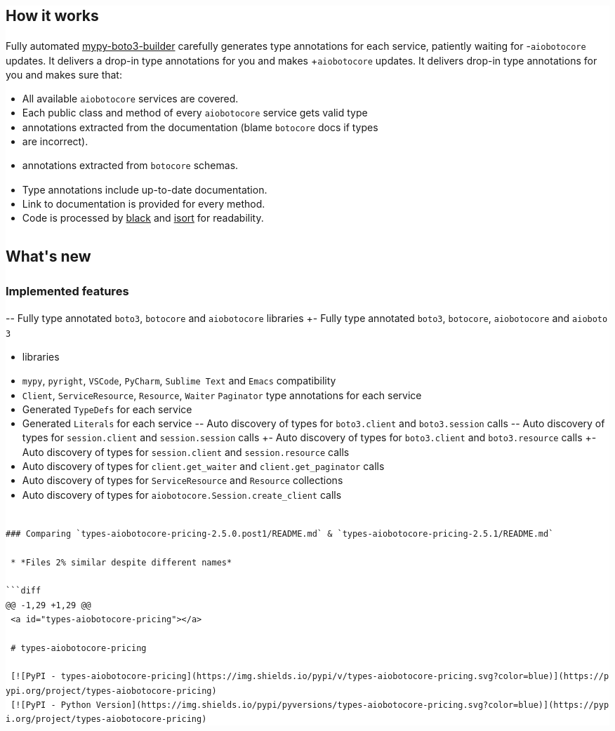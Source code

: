  <a id="how-it-works"></a>
 
 ## How it works
 
 Fully automated
 [mypy-boto3-builder](https://github.com/youtype/mypy_boto3_builder) carefully
 generates type annotations for each service, patiently waiting for
-`aiobotocore` updates. It delivers a drop-in type annotations for you and makes
+`aiobotocore` updates. It delivers drop-in type annotations for you and makes
 sure that:
 
 - All available `aiobotocore` services are covered.
 - Each public class and method of every `aiobotocore` service gets valid type
-  annotations extracted from the documentation (blame `botocore` docs if types
-  are incorrect).
+  annotations extracted from `botocore` schemas.
 - Type annotations include up-to-date documentation.
 - Link to documentation is provided for every method.
 - Code is processed by [black](https://github.com/psf/black) and
   [isort](https://github.com/PyCQA/isort) for readability.
 
 <a id="what's-new"></a>
 
 ## What's new
 
 <a id="implemented-features"></a>
 
 ### Implemented features
 
-- Fully type annotated `boto3`, `botocore` and `aiobotocore` libraries
+- Fully type annotated `boto3`, `botocore`, `aiobotocore` and `aioboto3`
+  libraries
 - `mypy`, `pyright`, `VSCode`, `PyCharm`, `Sublime Text` and `Emacs`
   compatibility
 - `Client`, `ServiceResource`, `Resource`, `Waiter` `Paginator` type
   annotations for each service
 - Generated `TypeDefs` for each service
 - Generated `Literals` for each service
-- Auto discovery of types for `boto3.client` and `boto3.session` calls
-- Auto discovery of types for `session.client` and `session.session` calls
+- Auto discovery of types for `boto3.client` and `boto3.resource` calls
+- Auto discovery of types for `session.client` and `session.resource` calls
 - Auto discovery of types for `client.get_waiter` and `client.get_paginator`
   calls
 - Auto discovery of types for `ServiceResource` and `Resource` collections
 - Auto discovery of types for `aiobotocore.Session.create_client` calls
 
 <a id="latest-changes"></a>
```

### Comparing `types-aiobotocore-pricing-2.5.0.post1/README.md` & `types-aiobotocore-pricing-2.5.1/README.md`

 * *Files 2% similar despite different names*

```diff
@@ -1,29 +1,29 @@
 <a id="types-aiobotocore-pricing"></a>
 
 # types-aiobotocore-pricing
 
 [![PyPI - types-aiobotocore-pricing](https://img.shields.io/pypi/v/types-aiobotocore-pricing.svg?color=blue)](https://pypi.org/project/types-aiobotocore-pricing)
 [![PyPI - Python Version](https://img.shields.io/pypi/pyversions/types-aiobotocore-pricing.svg?color=blue)](https://pypi.org/project/types-aiobotocore-pricing)
```